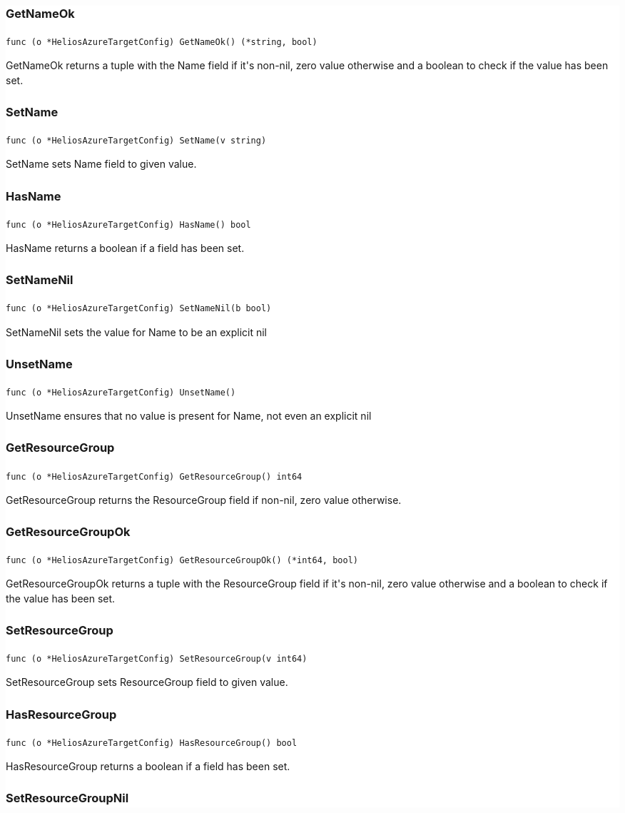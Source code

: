 ### GetNameOk

`func (o *HeliosAzureTargetConfig) GetNameOk() (*string, bool)`

GetNameOk returns a tuple with the Name field if it's non-nil, zero value otherwise
and a boolean to check if the value has been set.

### SetName

`func (o *HeliosAzureTargetConfig) SetName(v string)`

SetName sets Name field to given value.

### HasName

`func (o *HeliosAzureTargetConfig) HasName() bool`

HasName returns a boolean if a field has been set.

### SetNameNil

`func (o *HeliosAzureTargetConfig) SetNameNil(b bool)`

 SetNameNil sets the value for Name to be an explicit nil

### UnsetName
`func (o *HeliosAzureTargetConfig) UnsetName()`

UnsetName ensures that no value is present for Name, not even an explicit nil
### GetResourceGroup

`func (o *HeliosAzureTargetConfig) GetResourceGroup() int64`

GetResourceGroup returns the ResourceGroup field if non-nil, zero value otherwise.

### GetResourceGroupOk

`func (o *HeliosAzureTargetConfig) GetResourceGroupOk() (*int64, bool)`

GetResourceGroupOk returns a tuple with the ResourceGroup field if it's non-nil, zero value otherwise
and a boolean to check if the value has been set.

### SetResourceGroup

`func (o *HeliosAzureTargetConfig) SetResourceGroup(v int64)`

SetResourceGroup sets ResourceGroup field to given value.

### HasResourceGroup

`func (o *HeliosAzureTargetConfig) HasResourceGroup() bool`

HasResourceGroup returns a boolean if a field has been set.

### SetResourceGroupNil
